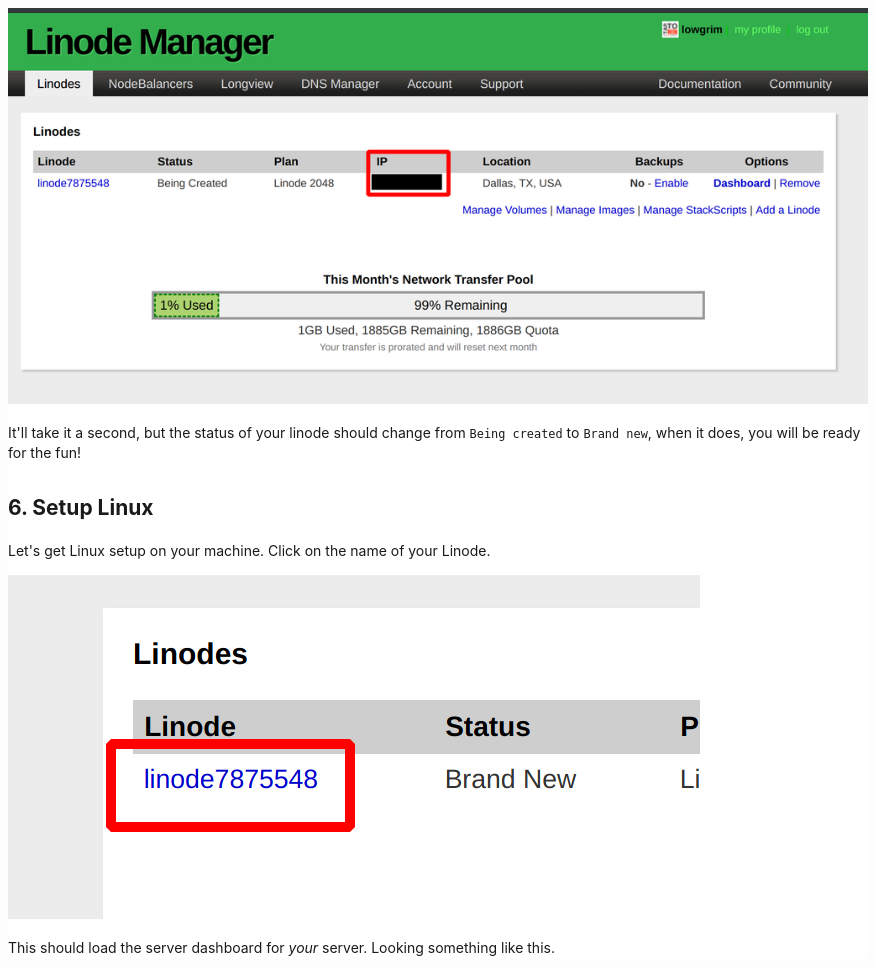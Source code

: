 ![](/images/linode_dashboard.png)

It'll take it a second, but the status of your linode should change from `Being created` to `Brand new`, when it does, you will be ready for the fun!

## 6. Setup Linux

Let's get Linux setup on your machine.  Click on the name of your Linode.

![](/images/your_linode_name.png)

This should load the server dashboard for _your_ server.  Looking something like this.
